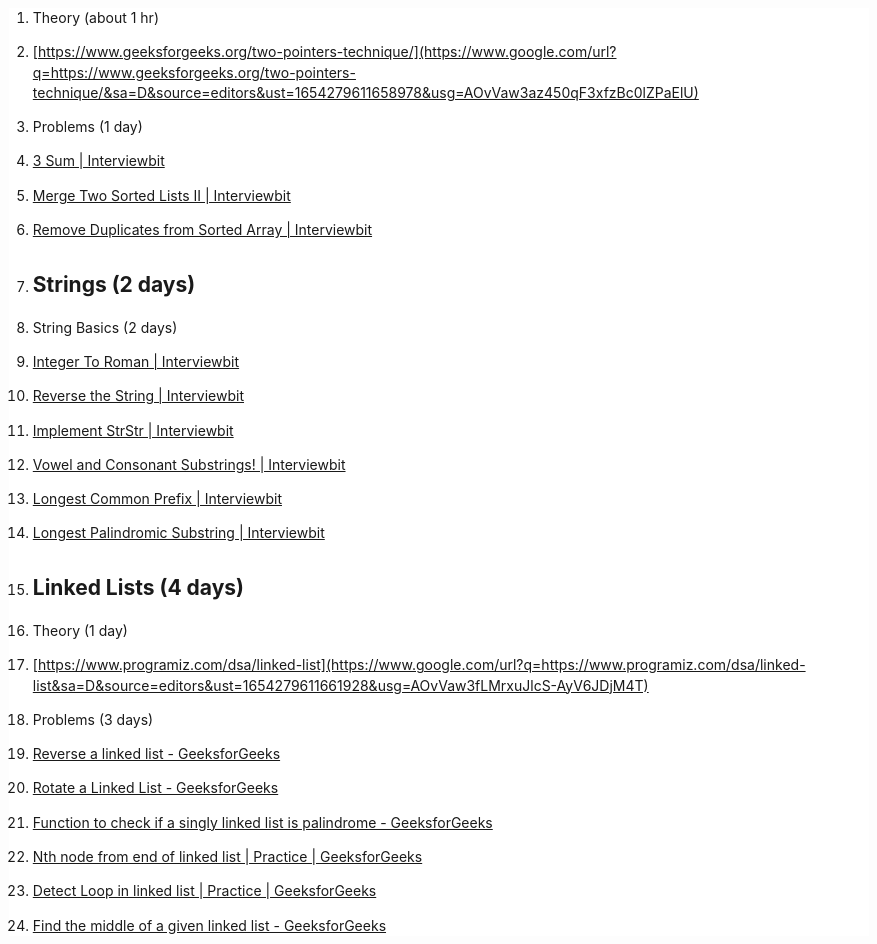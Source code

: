   1.  Theory (about 1 hr)

  1.  [https://www.geeksforgeeks.org/two-pointers-technique/](https://www.google.com/url?q=https://www.geeksforgeeks.org/two-pointers-technique/&sa=D&source=editors&ust=1654279611658978&usg=AOvVaw3az450qF3xfzBc0lZPaElU)

  2.  Problems (1 day)

  1.  [3 Sum | Interviewbit](https://www.google.com/url?q=https://www.interviewbit.com/problems/3-sum/&sa=D&source=editors&ust=1654279611659317&usg=AOvVaw0XRkpuF83MGPFaL0c42b43)
  2.  [Merge Two Sorted Lists II | Interviewbit](https://www.google.com/url?q=https://www.interviewbit.com/problems/merge-two-sorted-lists-ii/&sa=D&source=editors&ust=1654279611659566&usg=AOvVaw0QH12HaCi2Af7pCLBJoi4H)
  3.  [Remove Duplicates from Sorted Array | Interviewbit](https://www.google.com/url?q=https://www.interviewbit.com/problems/remove-duplicates-from-sorted-array/&sa=D&source=editors&ust=1654279611659808&usg=AOvVaw0KHx_TyN6t3OAwF4DoC8E7)

2.  Strings (2 days)
    ----------------
    

1.  String Basics (2 days)

1.  [Integer To Roman | Interviewbit](https://www.google.com/url?q=https://www.interviewbit.com/problems/integer-to-roman/&sa=D&source=editors&ust=1654279611660247&usg=AOvVaw3UyWD_VzDLkiE83S9U87mH)
2.  [Reverse the String | Interviewbit](https://www.google.com/url?q=https://www.interviewbit.com/problems/reverse-the-string/&sa=D&source=editors&ust=1654279611660483&usg=AOvVaw2x0ggBhWddc0peJ9Gkq4RG)
3.  [Implement StrStr | Interviewbit](https://www.google.com/url?q=https://www.interviewbit.com/problems/implement-strstr/&sa=D&source=editors&ust=1654279611660700&usg=AOvVaw2rYn2ZwMx7i42Xwptq9q_R)
4.  [Vowel and Consonant Substrings! | Interviewbit](https://www.google.com/url?q=https://www.interviewbit.com/problems/vowel-and-consonant-substrings/&sa=D&source=editors&ust=1654279611660918&usg=AOvVaw1iUVN0uG-3VOpTuntOlVOf)
5.  [Longest Common Prefix | Interviewbit](https://www.google.com/url?q=https://www.interviewbit.com/problems/longest-common-prefix/&sa=D&source=editors&ust=1654279611661210&usg=AOvVaw2AQN2brXlUXPwL2MiZjpo4)
6.  [Longest Palindromic Substring | Interviewbit](https://www.google.com/url?q=https://www.interviewbit.com/problems/longest-palindromic-substring/&sa=D&source=editors&ust=1654279611661456&usg=AOvVaw1Pp-jlDqOQR6Atq9tO0AUi)

3.  Linked Lists (4 days)
    ---------------------
    

1.  Theory (1 day)

1.  [https://www.programiz.com/dsa/linked-list](https://www.google.com/url?q=https://www.programiz.com/dsa/linked-list&sa=D&source=editors&ust=1654279611661928&usg=AOvVaw3fLMrxuJlcS-AyV6JDjM4T)

2.  Problems (3 days)

1.  [Reverse a linked list - GeeksforGeeks](https://www.google.com/url?q=https://www.geeksforgeeks.org/reverse-a-linked-list/&sa=D&source=editors&ust=1654279611662238&usg=AOvVaw1ajlRYFGC3RoEmAdOmuFVg)        
2.  ​​[Rotate a Linked List - GeeksforGeeks](https://www.google.com/url?q=https://www.geeksforgeeks.org/rotate-a-linked-list/&sa=D&source=editors&ust=1654279611662505&usg=AOvVaw10h0HQg8CtDOPIGWm9G3bw)
3.  [Function to check if a singly linked list is palindrome - GeeksforGeeks](https://www.google.com/url?q=https://www.geeksforgeeks.org/function-to-check-if-a-singly-linked-list-is-palindrome/&sa=D&source=editors&ust=1654279611662754&usg=AOvVaw0ObRiyZ10rShqCP5-HRhYi)
4.  [Nth node from end of linked list | Practice | GeeksforGeeks](https://www.google.com/url?q=https://practice.geeksforgeeks.org/problems/nth-node-from-end-of-linked-list/1&sa=D&source=editors&ust=1654279611662987&usg=AOvVaw2jHmOyhyE06TPO1tsGpYbl)
5.  [Detect Loop in linked list | Practice | GeeksforGeeks](https://www.google.com/url?q=https://practice.geeksforgeeks.org/problems/detect-loop-in-linked-list/1&sa=D&source=editors&ust=1654279611663226&usg=AOvVaw1crbyhBBCiJZxX_L_H_IWr)
6.  [Find the middle of a given linked list - GeeksforGeeks](https://www.google.com/url?q=https://www.geeksforgeeks.org/write-a-c-function-to-print-the-middle-of-the-linked-list/&sa=D&source=editors&ust=1654279611663452&usg=AOvVaw1cR_sasJCMkPjPr6HXwDEt)